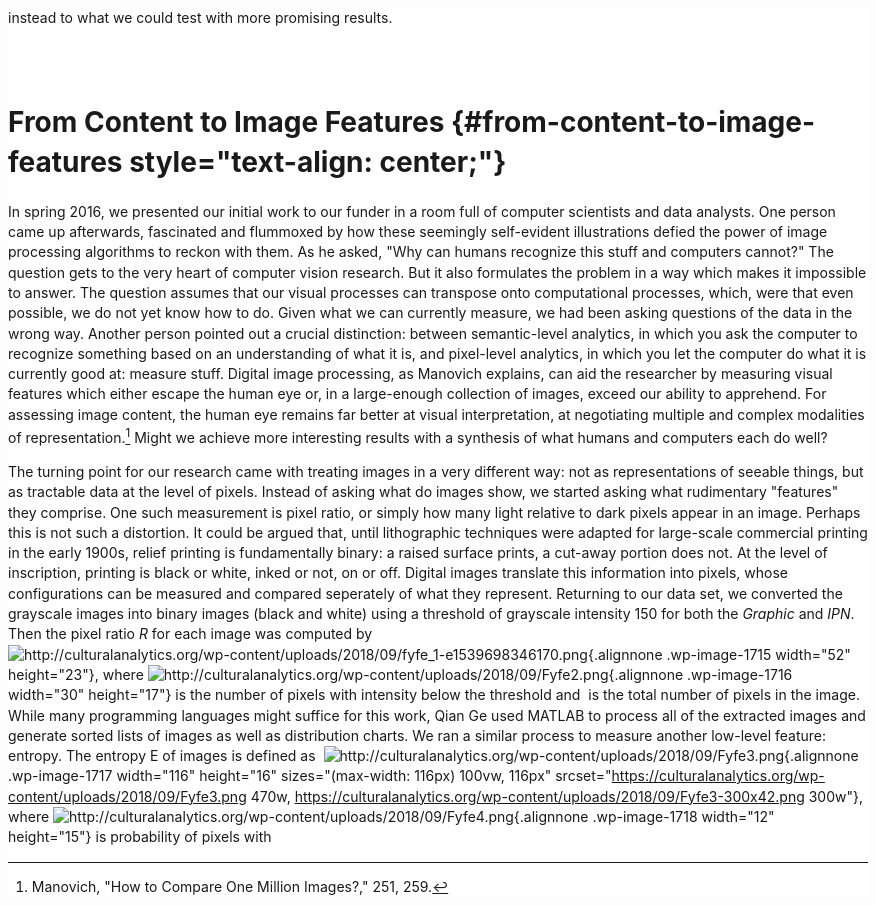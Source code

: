 instead to what we could test with more promising results.

 

From Content to Image Features {#from-content-to-image-features style="text-align: center;"}
==============================

In spring 2016, we presented our initial work to our funder in a room
full of computer scientists and data analysts. One person came up
afterwards, fascinated and flummoxed by how these seemingly self-evident
illustrations defied the power of image processing algorithms to reckon
with them. As he asked, "Why can humans recognize this stuff and
computers cannot?" The question gets to the very heart of computer
vision research. But it also formulates the problem in a way which makes
it impossible to answer. The question assumes that our visual processes
can transpose onto computational processes, which, were that even
possible, we do not yet know how to do. Given what we can currently
measure, we had been asking questions of the data in the wrong way.
Another person pointed out a crucial distinction: between semantic-level
analytics, in which you ask the computer to recognize something based on
an understanding of what it is, and pixel-level analytics, in which you
let the computer do what it is currently good at: measure stuff. Digital
image processing, as Manovich explains, can aid the researcher by
measuring visual features which either escape the human eye or, in a
large-enough collection of images, exceed our ability to apprehend. For
assessing image content, the human eye remains far better at visual
interpretation, at negotiating multiple and complex modalities of
representation.[^37] Might we achieve more interesting results with a
synthesis of what humans and computers each do well?

The turning point for our research came with treating images in a very
different way: not as representations of seeable things, but as
tractable data at the level of pixels. Instead of asking what do images
show, we started asking what rudimentary "features" they comprise. One
such measurement is pixel ratio, or simply how many light relative to
dark pixels appear in an image. Perhaps this is not such a distortion.
It could be argued that, until lithographic techniques were adapted for
large-scale commercial printing in the early 1900s, relief printing is
fundamentally binary: a raised surface prints, a cut-away portion does
not. At the level of inscription, printing is black or white, inked or
not, on or off. Digital images translate this information into pixels,
whose configurations can be measured and compared seperately of what
they represent. Returning to our data set, we converted the grayscale
images into binary images (black and white) using a threshold of
grayscale intensity 150 for both the *Graphic* and *IPN*. Then the pixel
ratio *R* for each image was computed
by ![](fyfe_1-e1539698346170.png "http://culturalanalytics.org/wp-content/uploads/2018/09/fyfe_1-e1539698346170.png"){.alignnone
.wp-image-1715 width="52" height="23"}, where
![](Fyfe2.png "http://culturalanalytics.org/wp-content/uploads/2018/09/Fyfe2.png"){.alignnone
.wp-image-1716 width="30" height="17"} is the number of pixels with
intensity below the threshold and  is the total number of pixels in the
image. While many programming languages might suffice for this work,
Qian Ge used MATLAB to process all of the extracted images and generate
sorted lists of images as well as distribution charts. We ran a similar
process to measure another low-level feature: entropy. The entropy E of
images is defined
as  ![](Fyfe3.png "http://culturalanalytics.org/wp-content/uploads/2018/09/Fyfe3.png"){.alignnone
.wp-image-1717 width="116" height="16"
sizes="(max-width: 116px) 100vw, 116px"
srcset="https://culturalanalytics.org/wp-content/uploads/2018/09/Fyfe3.png 470w, https://culturalanalytics.org/wp-content/uploads/2018/09/Fyfe3-300x42.png 300w"},
where
![](Fyfe4.png "http://culturalanalytics.org/wp-content/uploads/2018/09/Fyfe4.png"){.alignnone
.wp-image-1718 width="12" height="15"} is probability of pixels with

[^1]: "Cheap Literature," *British Quarterly Review*, April 1859, 316;
[^2]: Graham Law and Robert L Patten, "The Serial Revolution," in *The
[^3]: *Some Patterns and Trends in British Publishing, 1800-1919*
[^4]: Patrick Leary, "Googling the Victorians," *Journal of Victorian
[^5]: For a discussion of the difficulties and opportunities, see James
[^6]: Ryan Cordell and David Smith, \"[The Viral Texts Project: Mapping
[^7]: Lev Manovich, "Media Visualization: Visual Techniques for
[^8]: Elizabeth Lorang, \"[Text and/as Image: Expanding Possibilities
[^9]: "Our Address," *Illustrated London News* 1, no. 1 (May 14, 1842):
[^10]: Patricia Anderson, *The Printed Image and the Transformation of
[^11]: See the proposal for "distant viewing" by Taylor Arnold and
[^12]: Julia Thomas, *Nineteenth Century Illustration and the Digital:
[^13]: For a more discussion of what the collection includes and lacks,
[^14]: Brian Maidment, "The Illuminated Magazine and the Triumph of Wood
[^15]: W.L. Thomas, "The Making of the 'Graphic,'" *Universal Review* 2
[^16]: See for example Simon Cooke and Paul Goldman, eds., *Reading
[^17]: For a fuller discussion, see Paul Fyfe, \"[An Archaeology of
[^18]: J. Canny, "A Computational Approach to Edge Detection," in *IEEE
[^19]: Hughes, \"Inventing Poetry and Pictorialism in *Once a Week*,\"
[^20]: Brian Maidment, *Reading Popular Prints, 1790-1870* (Manchester:
[^21]: Lorraine Janzen Kooistra, *Poetry, Pictures, and Popular
[^22]: Julia Thomas, *Pictorial Victorians: The Inscription of Values in
[^23]: Johanna Drucker, \"[Humanities Approaches to Graphical
[^24]: For example, consider the first issue of the *Illustrated London
[^25]: Maidment, *Reading Popular Prints, 1790-1870*, 15. Joshua Brown
[^26]: Johanna Drucker, *Graphesis: Visual Forms of Knowledge
[^27]: Julia Flanders, \"[The Productive Unease of 21st-Century Digital
[^28]: Lev Manovich, "How to Compare One Million Images?," in
[^29]: William M Ivins, *Prints and Visual Communication* (Cambridge:
[^30]: Kevin G. Barnhurst and John Nerone, "Civic Picturing vs. Realist
[^31]: Brown, *Beyond the Lines*, 78, 167.
[^32]: Thomas, *Nineteenth Century Illustration and the Digital*, 40.
[^33]: Giles Bergel et al., "Content-Based Image Recognition on Printed
[^34]: Thomas Smits, \"[Illustrations to Photographs: Using Computer
[^35]: Yale Digital Humanities Lab, \"[Neural Neighbors: Pictorial
[^36]: Andrew Piper, \"[The Visibility of
[^37]: Manovich, "How to Compare One Million Images?," 251, 259.
[^38]: Natalie M Houston, "Visualizing the Cultural Field of Victorian
[^39]: Manovich, "How to Compare One Million Images?," 263.
[^40]: Manovich, "Media Visualization."
[^41]: Jacob Harris, \"[Solving a Century-Old Typographical
[^42]: Mussell, *The Nineteenth-Century Press in the Digital Age*, 24.
[^43]: This method of "digital image processing + visualisation" forms
[^44]: For a thorough discussion of the process, see Dusan C. Stulik,
[^45]: David Reed, *The Popular Magazine in Britain and the United
[^46]: Reed, *The Popular Magazine,* 35.
[^47]: Beegan, *The Mass Image*.
[^48]: For a variety of reasons, digitization methods have privileged
[^49]: Drucker, *Graphesis*, 26-27.
[^50]: Maidment, *Reading Popular Prints, 1790-1870*; Kate Flint, *The
[^51]: Benjamin Fagan, "Chronicling White America," *American
[^52]: Brown, *Beyond the Lines*, 113; Sarah Blackwood, "'Making Good
[^53]: Ian Tucker, \"['A White Mask Worked Better': Why Algorithms Are
[^54]: See also Mandy Reid, \"Racial Profiling: Visualizing Racial
[^55]: Lauren F Klein, \"[Distant Reading after